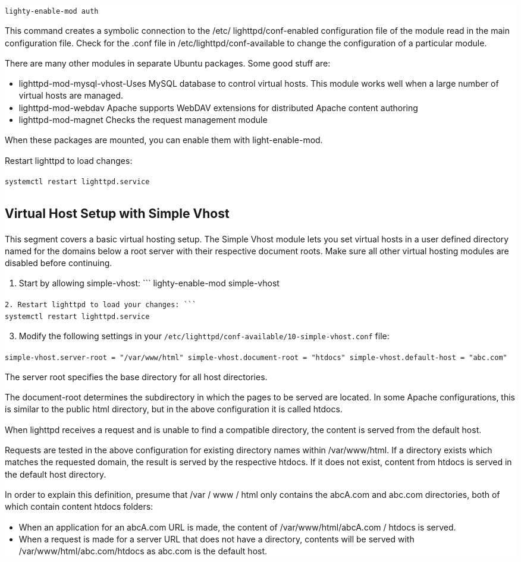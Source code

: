 ```
lighty-enable-mod auth
```

This command creates a symbolic connection to the /etc/ lighttpd/conf-enabled configuration file of the module read in the main configuration file. Check for the .conf file in /etc/lighttpd/conf-available to change the configuration of a particular module.

There are many other modules in separate Ubuntu packages. Some good stuff are:

- lighttpd-mod-mysql-vhost-Uses MySQL database to control virtual hosts. This module works well when a large number of virtual hosts are managed.
- lighttpd-mod-webdav Apache supports WebDAV extensions for distributed Apache content authoring
- lighttpd-mod-magnet Checks the request management module

When these packages are mounted, you can enable them with light-enable-mod.

Restart lighttpd to load changes:

```
systemctl restart lighttpd.service
```

## Virtual Host Setup with Simple Vhost

This segment covers a basic virtual hosting setup. The Simple Vhost module lets you set virtual hosts in a user defined directory named for the domains below a root server with their respective document roots. Make sure all other virtual hosting modules are disabled before continuing.

1. Start by allowing simple-vhost: ```
lighty-enable-mod simple-vhost
```
2. Restart lighttpd to load your changes: ```
systemctl restart lighttpd.service
```
3. Modify the following settings in your `/etc/lighttpd/conf-available/10-simple-vhost.conf` file:

```file {title="/etc/lighttpd/conf-available/10-simple-vhost.conf" lang="aconf"}
simple-vhost.server-root = "/var/www/html" simple-vhost.document-root = "htdocs" simple-vhost.default-host = "abc.com"
```

The server root specifies the base directory for all host directories.

The document-root determines the subdirectory in which the pages to be served are located. In some Apache configurations, this is similar to the public html directory, but in the above configuration it is called htdocs.

When lighttpd receives a request and is unable to find a compatible directory, the content is served from the default host.

Requests are tested in the above configuration for existing directory names within /var/www/html. If a directory exists which matches the requested domain, the result is served by the respective htdocs. If it does not exist, content from htdocs is served in the default host directory.

In order to explain this definition, presume that /var / www / html only contains the abcA.com and abc.com directories, both of which contain content htdocs folders:

- When an application for an abcA.com URL is made, the content of /var/www/html/abcA.com / htdocs is served.
- When a request is made for a server URL that does not have a directory, contents will be served with /var/www/html/abc.com/htdocs as abc.com is the default host.
